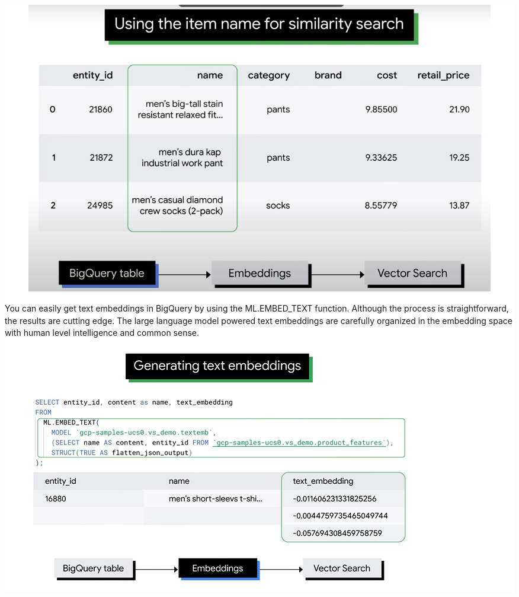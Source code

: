 <figure><img src="../.gitbook/assets/image (3) (1).png" alt=""><figcaption></figcaption></figure>

You can easily get text embeddings in BigQuery by using the ML.EMBED\_TEXT function. Although the process is straightforward, the results are cutting edge. The large language model powered text embeddings are carefully organized in the embedding space with human level intelligence and common sense.&#x20;

<figure><img src="../.gitbook/assets/image (4) (1).png" alt=""><figcaption></figcaption></figure>

